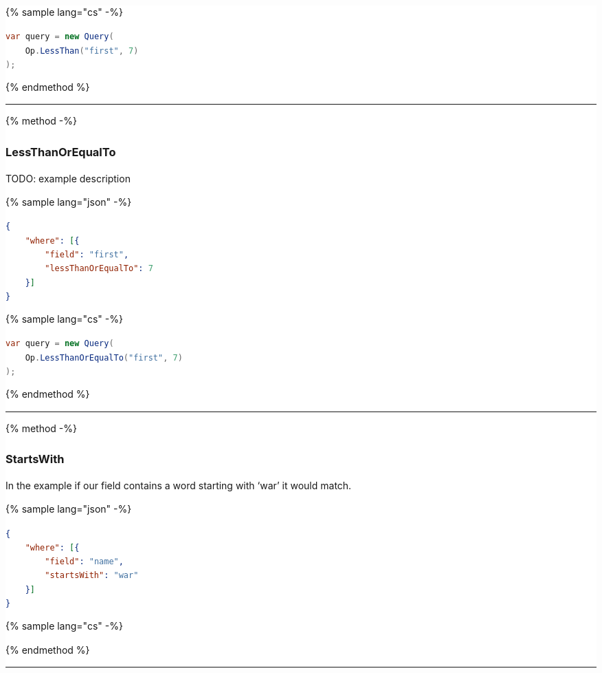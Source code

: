 {% sample lang="cs" -%}

```cs
var query = new Query(
    Op.LessThan("first", 7)
);
```

{% endmethod %}

---
{% method -%}
### LessThanOrEqualTo

TODO: example description

{% sample lang="json" -%}
```json
{
    "where": [{
        "field": "first",
        "lessThanOrEqualTo": 7
    }]
}
```

{% sample lang="cs" -%}

```cs
var query = new Query(
    Op.LessThanOrEqualTo("first", 7)
);
```

{% endmethod %}

---
{% method -%}
### StartsWith

In the example if our field contains a word starting with ‘war’ it would match.

{% sample lang="json" -%}
```json
{
    "where": [{
        "field": "name",
        "startsWith": "war"
    }]
}
```

{% sample lang="cs" -%}

```cs

```

{% endmethod %}

---